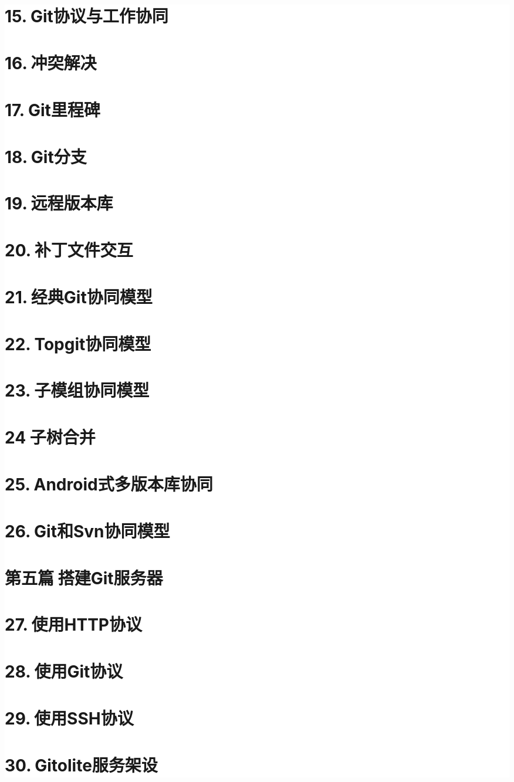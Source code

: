 # 15. Git协议与工作协同

# 16. 冲突解决

# 17. Git里程碑

# 18. Git分支

# 19. 远程版本库

# 20. 补丁文件交互

# 21. 经典Git协同模型

# 22. Topgit协同模型

# 23. 子模组协同模型

# 24 子树合并

# 25. Android式多版本库协同

# 26. Git和Svn协同模型

# 第五篇 搭建Git服务器

# 27. 使用HTTP协议

# 28. 使用Git协议

# 29. 使用SSH协议

# 30. Gitolite服务架设
